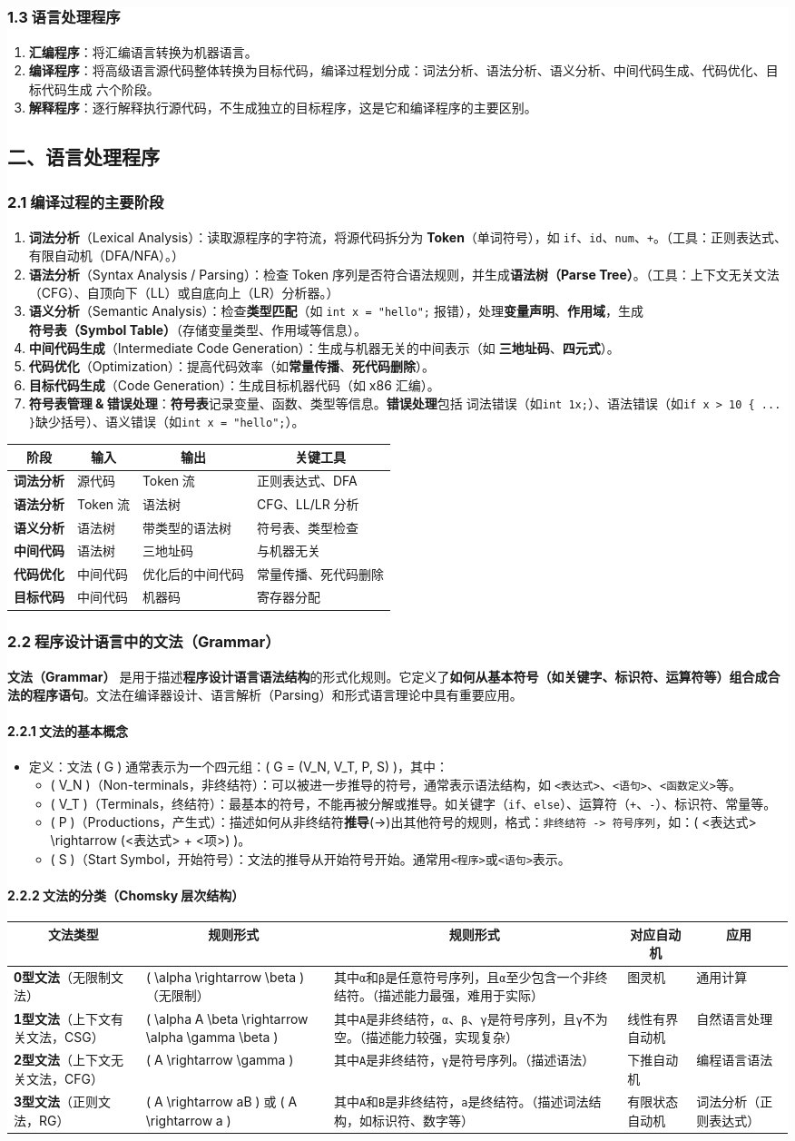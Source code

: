 
### 1.3 语言处理程序
1. **汇编程序**：将汇编语言转换为机器语言。
2. **编译程序**：将高级语言源代码整体转换为目标代码，编译过程划分成：词法分析、语法分析、语义分析、中间代码生成、代码优化、目标代码生成 六个阶段。
3. **解释程序**：逐行解释执行源代码，不生成独立的目标程序，这是它和编译程序的主要区别。



## 二、语言处理程序
### 2.1 编译过程的主要阶段
1. **词法分析**（Lexical Analysis）：读取源程序的字符流，将源代码拆分为 **Token**（单词符号），如 `if`、`id`、`num`、`+`。（工具：正则表达式、有限自动机（DFA/NFA）。）
2. **语法分析**（Syntax Analysis / Parsing）：检查 Token 序列是否符合语法规则，并生成**语法树（Parse Tree）**。（工具：上下文无关文法（CFG）、自顶向下（LL）或自底向上（LR）分析器。）
3. **语义分析**（Semantic Analysis）：检查**类型匹配**（如 `int x = "hello";` 报错），处理**变量声明**、**作用域**，生成**符号表（Symbol Table）**（存储变量类型、作用域等信息）。
4. **中间代码生成**（Intermediate Code Generation）：生成与机器无关的中间表示（如 **三地址码**、**四元式**）。
5. **代码优化**（Optimization）：提高代码效率（如**常量传播**、**死代码删除**）。
6. **目标代码生成**（Code Generation）：生成目标机器代码（如 x86 汇编）。
7. **符号表管理 & 错误处理**：**符号表**记录变量、函数、类型等信息。**错误处理**包括 词法错误（如`int 1x;`）、语法错误（如`if x > 10 { ... }`缺少括号）、语义错误（如`int x = "hello";`）。

| 阶段 | 输入 | 输出 | 关键工具 |
|----------|----------|----------|--------------|
| **词法分析** | 源代码 | Token 流 | 正则表达式、DFA |
| **语法分析** | Token 流 | 语法树 | CFG、LL/LR 分析 |
| **语义分析** | 语法树 | 带类型的语法树 | 符号表、类型检查 |
| **中间代码** | 语法树 | 三地址码 | 与机器无关 |
| **代码优化** | 中间代码 | 优化后的中间代码 | 常量传播、死代码删除 |
| **目标代码** | 中间代码 | 机器码 | 寄存器分配 |



### 2.2 程序设计语言中的文法（Grammar）
**文法（Grammar）** 是用于描述**程序设计语言语法结构**的形式化规则。它定义了**如何从基本符号（如关键字、标识符、运算符等）组合成合法的程序语句**。文法在编译器设计、语言解析（Parsing）和形式语言理论中具有重要应用。
#### 2.2.1 文法的基本概念
- 定义：文法 \( G \) 通常表示为一个四元组：\( G = (V_N, V_T, P, S) \)，其中：
   - \( V_N \)（Non-terminals，非终结符）：可以被进一步推导的符号，通常表示语法结构，如 `<表达式>`、`<语句>`、`<函数定义>`等。
   - \( V_T \)（Terminals，终结符）：最基本的符号，不能再被分解或推导。如关键字（`if`、`else`）、运算符（`+`、`-`）、标识符、常量等。
   - \( P \)（Productions，产生式）：描述如何从非终结符**推导**(->)出其他符号的规则，格式：`非终结符 -> 符号序列`，如：\( <表达式> \rightarrow (<表达式> + <项>) \)。
   - \( S \)（Start Symbol，开始符号）：文法的推导从开始符号开始。通常用`<程序>`或`<语句>`表示。

#### 2.2.2 文法的分类（Chomsky 层次结构）
| 文法类型 | 规则形式 | 规则形式                                              | 对应自动机 | 应用 |
|-------------|-------------|---------------------------------------------------|---------|---------|
| **0型文法**（无限制文法） | \( \alpha \rightarrow \beta \)（无限制） | 其中`α`和`β`是任意符号序列，且`α`至少包含一个非终结符。（描述能力最强，难用于实际）    | 图灵机 | 通用计算 |
| **1型文法**（上下文有关文法，CSG） | \( \alpha A \beta \rightarrow \alpha \gamma \beta \) | 其中`A`是非终结符，`α`、`β`、`γ`是符号序列，且`γ`不为空。（描述能力较强，实现复杂） | 线性有界自动机 | 自然语言处理 |
| **2型文法**（上下文无关文法，CFG） | \( A \rightarrow \gamma \) | 其中`A`是非终结符，`γ`是符号序列。（描述语法）                        | 下推自动机   | 编程语言语法 |
| **3型文法**（正则文法，RG） | \( A \rightarrow aB \) 或 \( A \rightarrow a \) | 其中`A`和`B`是非终结符，`a`是终结符。（描述词法结构，如标识符、数字等）                  | 有限状态自动机 | 词法分析（正则表达式） |
